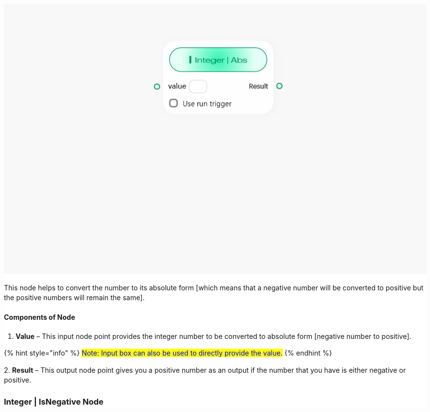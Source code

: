 ![](../../.gitbook/assets/hf-int-abs.png)

This node helps to convert the number to its absolute form \[which means that a negative number will be converted to positive but the positive numbers will remain the same].

#### Components of Node

1. **Value** – This input node point provides the integer number to be converted to absolute form \[negative number to positive].&#x20;

{% hint style="info" %}
<mark style="color:blue;">Note: Input box can also be used to directly provide the value.</mark>
{% endhint %}

2\.   **Result** – This output node point gives you a positive number as an output if the number that you have is either negative or positive.

### Integer | IsNegative Node
